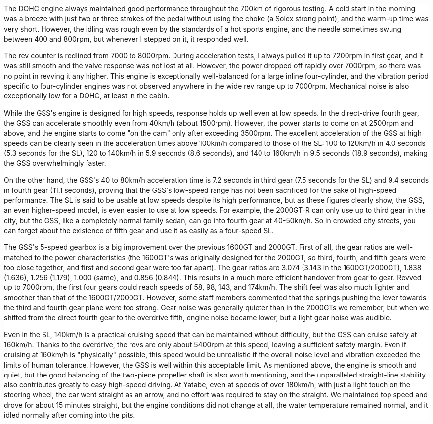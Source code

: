 The DOHC engine always maintained good performance throughout the 700km of rigorous testing. A cold start in the morning was a breeze with just two or three strokes of the pedal without using the choke (a Solex strong point), and the warm-up time was very short. However, the idling was rough even by the standards of a hot sports engine, and the needle sometimes swung between 400 and 800rpm, but whenever I stepped on it, it responded well. 

The rev counter is redlined from 7000 to 8000rpm. During acceleration tests, I always pulled it up to 7200rpm in first gear, and it was still smooth and the valve response was not lost at all. However, the power dropped off rapidly over 7000rpm, so there was no point in revving it any higher. This engine is exceptionally well-balanced for a large inline four-cylinder, and the vibration period specific to four-cylinder engines was not observed anywhere in the wide rev range up to 7000rpm. Mechanical noise is also exceptionally low for a DOHC, at least in the cabin.

While the GSS's engine is designed for high speeds, response holds up well even at low speeds. In the direct-drive fourth gear, the GSS can accelerate smoothly even from 40km/h (about 1500rpm). However, the power starts to come on at 2500rpm and above, and the engine starts to come "on the cam" only after exceeding 3500rpm. The excellent acceleration of the GSS at high speeds can be clearly seen in the acceleration times above 100km/h compared to those of the SL: 100 to 120km/h in 4.0 seconds (5.3 seconds for the SL), 120 to 140km/h in 5.9 seconds (8.6 seconds), and 140 to 160km/h in 9.5 seconds (18.9 seconds), making the GSS overwhelmingly faster.

On the other hand, the GSS's 40 to 80km/h acceleration time is 7.2 seconds in third gear (7.5 seconds for the SL) and 9.4 seconds in fourth gear (11.1 seconds), proving that the GSS's low-speed range has not been sacrificed for the sake of high-speed performance. The SL is said to be usable at low speeds despite its high performance, but as these figures clearly show, the GSS, an even higher-speed model, is even easier to use at low speeds. For example, the 2000GT-R can only use up to third gear in the city, but the GSS, like a completely normal family sedan, can go into fourth gear at 40-50km/h. So in crowded city streets, you can forget about the existence of fifth gear and use it as easily as a four-speed SL.

The GSS's 5-speed gearbox is a big improvement over the previous 1600GT and 2000GT. First of all, the gear ratios are well-matched to the power characteristics (the 1600GT's was originally designed for the 2000GT, so third, fourth, and fifth gears were too close together, and first and second gear were too far apart). The gear ratios are 3.074 (3.143 in the 1600GT/2000GT), 1.838 (1.636), 1.256 (1.179), 1.000 (same), and 0.856 (0.844). This results in a much more efficient handover from gear to gear. Revved up to 7000rpm, the first four gears could reach speeds of 58, 98, 143, and 174km/h. The shift feel was also much lighter and smoother than that of the 1600GT/2000GT. However, some staff members commented that the springs pushing the lever towards the third and fourth gear plane were too strong. Gear noise was generally quieter than in the 2000GTs we remember, but when we shifted from the direct fourth gear to the overdrive fifth, engine noise became lower, but a light gear noise was audible.

Even in the SL, 140km/h is a practical cruising speed that can be maintained without difficulty, but the GSS can cruise safely at 160km/h. Thanks to the overdrive, the revs are only about 5400rpm at this speed, leaving a sufficient safety margin. Even if cruising at 160km/h is "physically" possible, this speed would be unrealistic if the overall noise level and vibration exceeded the limits of human tolerance. However, the GSS is well within this acceptable limit. As mentioned above, the engine is smooth and quiet, but the good balancing of the two-piece propeller shaft is also worth mentioning, and the unparalleled straight-line stability also contributes greatly to easy high-speed driving. At Yatabe, even at speeds of over 180km/h, with just a light touch on the steering wheel, the car went straight as an arrow, and no effort was required to stay on the straight. We maintained top speed and drove for about 15 minutes straight, but the engine conditions did not change at all, the water temperature remained normal, and it idled normally after coming into the pits.
